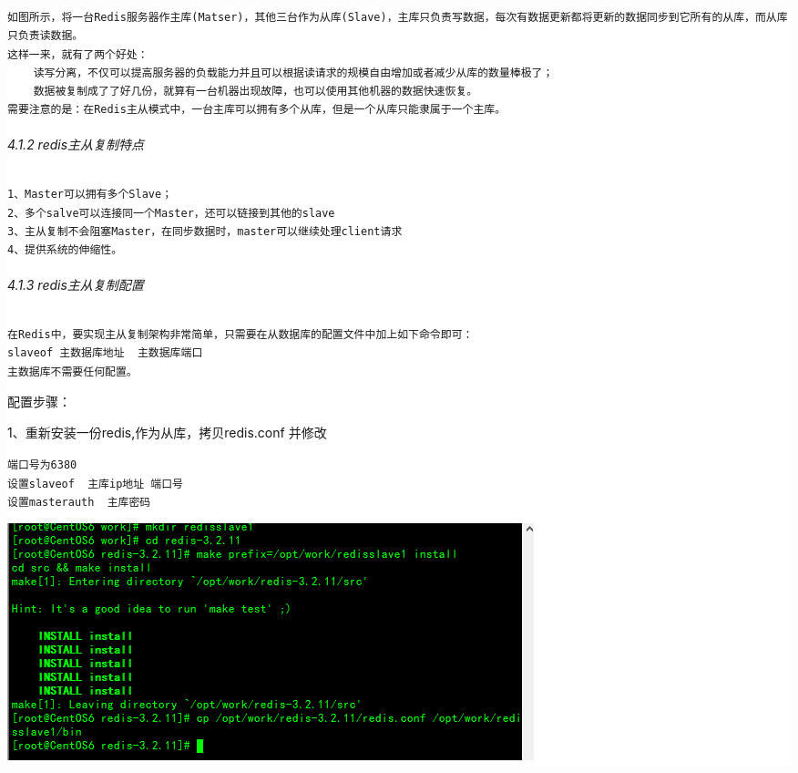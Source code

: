```
如图所示，将一台Redis服务器作主库(Matser)，其他三台作为从库(Slave)，主库只负责写数据，每次有数据更新都将更新的数据同步到它所有的从库，而从库只负责读数据。
这样一来，就有了两个好处：
	读写分离，不仅可以提高服务器的负载能力并且可以根据读请求的规模自由增加或者减少从库的数量棒极了；
	数据被复制成了了好几份，就算有一台机器出现故障，也可以使用其他机器的数据快速恢复。
需要注意的是：在Redis主从模式中，一台主库可以拥有多个从库，但是一个从库只能隶属于一个主库。
```

###### 4.1.2 redis主从复制特点

```
1、Master可以拥有多个Slave；
2、多个salve可以连接同一个Master，还可以链接到其他的slave
3、主从复制不会阻塞Master，在同步数据时，master可以继续处理client请求
4、提供系统的伸缩性。
```

###### 4.1.3 redis主从复制配置

```
在Redis中，要实现主从复制架构非常简单，只需要在从数据库的配置文件中加上如下命令即可：
slaveof 主数据库地址  主数据库端口
主数据库不需要任何配置。
```

配置步骤：

1、重新安装一份redis,作为从库，拷贝redis.conf 并修改

```
端口号为6380
设置slaveof  主库ip地址 端口号
设置masterauth  主库密码
```

 ![p31](mdpic/p31.PNG)
